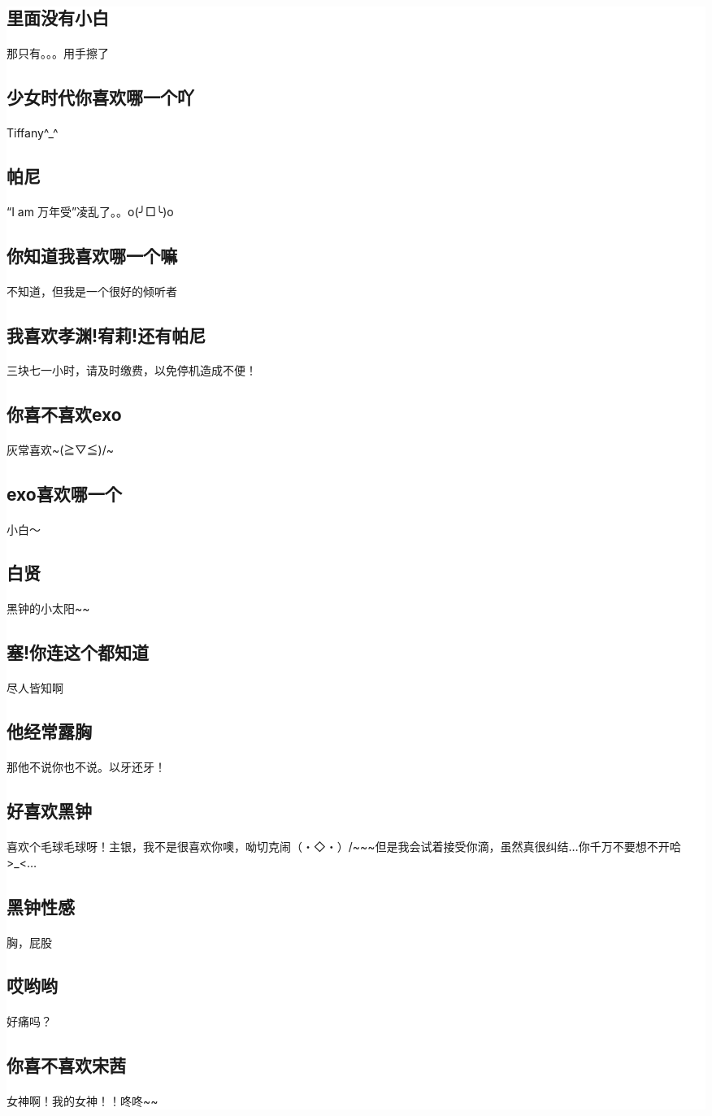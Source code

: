 ## 里面没有小白
那只有。。。用手擦了

## 少女时代你喜欢哪一个吖
Tiffany^_^

## 帕尼
“I am 万年受”凌乱了。。o(╯□╰)o

## 你知道我喜欢哪一个嘛
不知道，但我是一个很好的倾听者

## 我喜欢孝渊!宥莉!还有帕尼
三块七一小时，请及时缴费，以免停机造成不便！

## 你喜不喜欢exo
灰常喜欢~\(≧▽≦)/~

## exo喜欢哪一个
小白～

## 白贤
黑钟的小太阳~~

## 塞!你连这个都知道
尽人皆知啊

## 他经常露胸
那他不说你也不说。以牙还牙！

## 好喜欢黑钟
喜欢个毛球毛球呀！主银，我不是很喜欢你噢，呦切克闹（・◇・）/~~~但是我会试着接受你滴，虽然真很纠结…你千万不要想不开哈>_<…

## 黑钟性感
胸，屁股

## 哎哟哟
好痛吗？

## 你喜不喜欢宋茜
女神啊！我的女神！！咚咚~~
